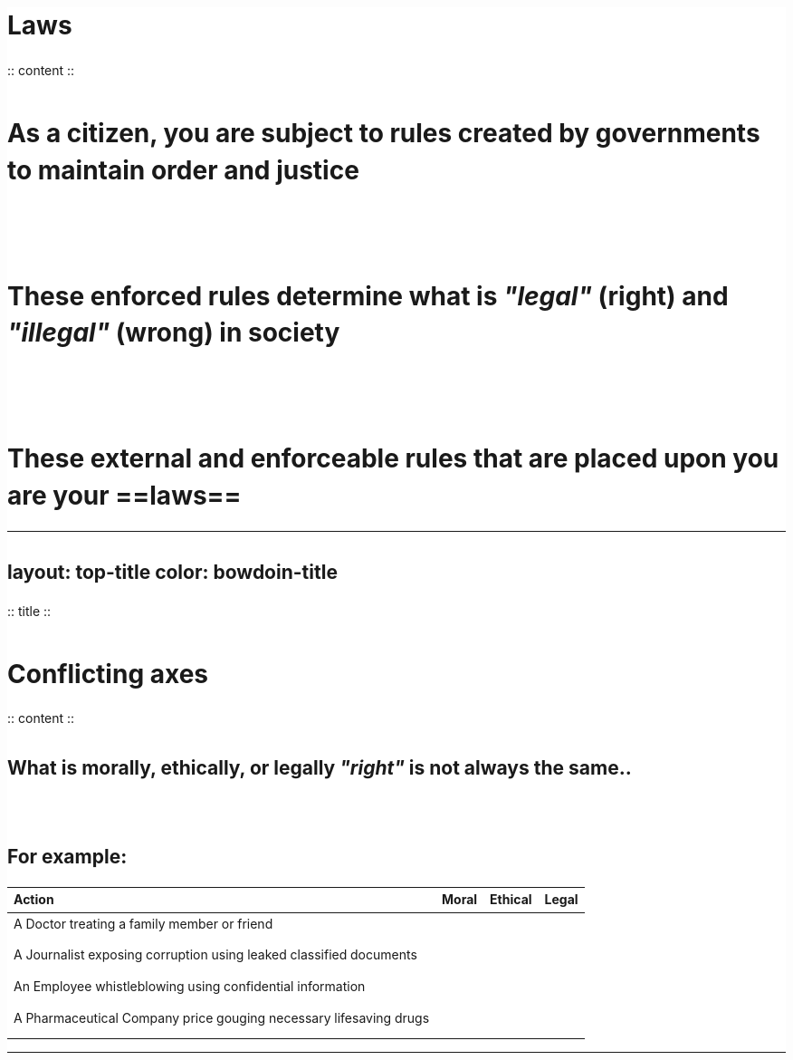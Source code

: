 # Laws

:: content ::

# As a citizen, you are subject to rules created by governments to maintain order and justice

<br>
<br>

# These enforced rules determine what is *"legal"* (right) and *"illegal"* (wrong) in society

<br>
<br>

# These external and enforceable rules that are placed upon you are your ==laws==

---
layout: top-title
color: bowdoin-title
---

:: title ::

# Conflicting axes

:: content ::

## What is morally, ethically, or legally *"right"* is not always the same..

<br>

## For example:

| Action | Moral | Ethical | Legal |
| :----- | :---: | :-----: | :---: |
| A Doctor treating a family member or friend |   <h2><twemoji-cross-mark /></h2>   |    <h2><twemoji-cross-mark /></h2>    |   <h2><twemoji-check-mark-button /></h2>   |
| A Journalist exposing corruption using leaked classified documents |   <h2><twemoji-check-mark-button /></h2>   |    <h2><twemoji-cross-mark /></h2>    |   <h2><twemoji-cross-mark /></h2>   |
| An Employee whistleblowing using confidential information |   <h2><twemoji-check-mark-button /></h2>   |    <h2><twemoji-check-mark-button /></h2>    |   <h2><twemoji-cross-mark /></h2>   |
| A Pharmaceutical Company price gouging necessary lifesaving drugs |   <h2><twemoji-cross-mark /></h2>   |    <h2><twemoji-cross-mark /></h2>    |   <h2><twemoji-check-mark-button /></h2>   |

---
